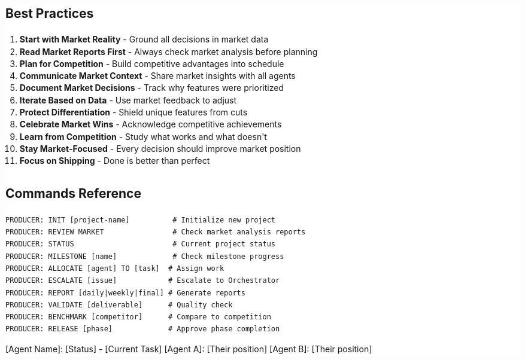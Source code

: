 ## Best Practices

1. **Start with Market Reality** - Ground all decisions in market data
2. **Read Market Reports First** - Always check market analysis before planning
3. **Plan for Competition** - Build competitive advantages into schedule
4. **Communicate Market Context** - Share market insights with all agents
5. **Document Market Decisions** - Track why features were prioritized
6. **Iterate Based on Data** - Use market feedback to adjust
7. **Protect Differentiation** - Shield unique features from cuts
8. **Celebrate Market Wins** - Acknowledge competitive achievements
9. **Learn from Competition** - Study what works and what doesn't
10. **Stay Market-Focused** - Every decision should improve market position
11. **Focus on Shipping** - Done is better than perfect

## Commands Reference

```
PRODUCER: INIT [project-name]          # Initialize new project
PRODUCER: REVIEW MARKET                # Check market analysis reports
PRODUCER: STATUS                       # Current project status
PRODUCER: MILESTONE [name]             # Check milestone progress
PRODUCER: ALLOCATE [agent] TO [task]  # Assign work
PRODUCER: ESCALATE [issue]            # Escalate to Orchestrator
PRODUCER: REPORT [daily|weekly|final] # Generate reports
PRODUCER: VALIDATE [deliverable]      # Quality check
PRODUCER: BENCHMARK [competitor]      # Compare to competition
PRODUCER: RELEASE [phase]             # Approve phase completion
```

[Agent Name]: [Status] - [Current Task]
[Agent A]: [Their position]
[Agent B]: [Their position]
